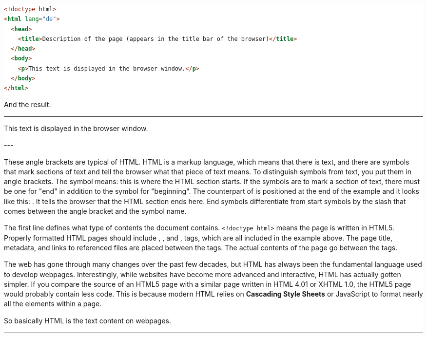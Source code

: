 ```html
<!doctype html>
<html lang="de">
  <head>
    <title>Description of the page (appears in the title bar of the browser)</title>
  </head>
  <body>
    <p>This text is displayed in the browser window.</p>
  </body>
</html>
```

And the result:

---
<html lang="de">
  <head>
    <title>Description of the page (appears in the title bar of the browser)</title>
  </head>
  <body>
    <p>This text is displayed in the browser window.</p>
  </body>
</html>
---

These angle brackets are typical of HTML. HTML is a markup language, which means that there is text, and there are symbols that mark sections of text and tell the browser what that piece of text means. To distinguish symbols from text, you put them in angle brackets. The <span style="color: #259ebc"><html></span> symbol means: this is where the HTML section starts. If the symbols are to mark a section of text, there must be one for "end" in addition to the symbol for "beginning". The counterpart of <span style="color: #259ebc"><html></span> is positioned at the end of the example and it looks like this: <span style="color: #259ebc"></html></span>. It tells the browser that the HTML section ends here. End symbols differentiate from start symbols by the slash that comes between the angle bracket and the symbol name.

The first line defines what type of contents the document contains. `<!doctype html>` means the page is written in HTML5. Properly formatted HTML pages should include
<span style="color: #259ebc"><html></span>, <span style="color: #259ebc"><head></span>, and <span style="color: #259ebc"><body></span>, tags, which are all included in the example above. The page title, metadata, and links to referenced files are placed between the <span style="color: #259ebc"><head></span> tags. The actual contents of the page go between the <span style="color: #259ebc"><body></span> tags.

The web has gone through many changes over the past few decades, but HTML has always been the fundamental language used to develop webpages. Interestingly, while websites have become more advanced and interactive, HTML has actually gotten simpler. If you compare the source of an HTML5 page with a similar page written in HTML 4.01 or XHTML 1.0, the HTML5 page would probably contain less code. This is because modern HTML relies on **Cascading Style Sheets** or JavaScript to format nearly all the elements within a page.

So basically HTML is the text content on webpages.

---

